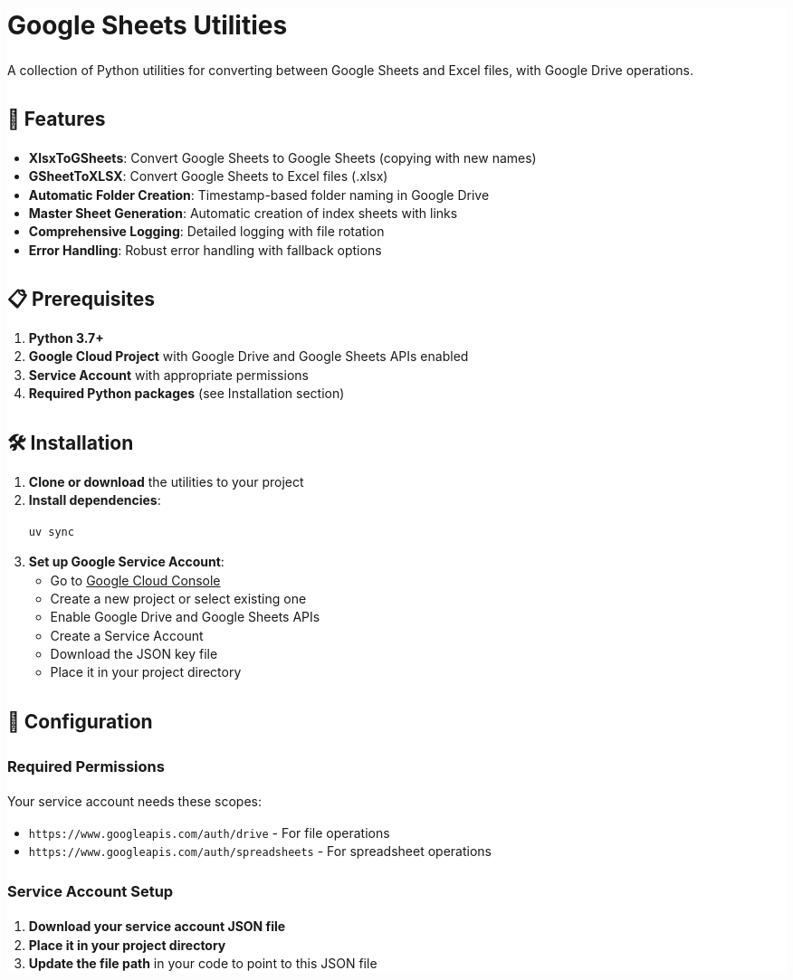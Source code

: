 # Google Sheets Utilities

A collection of Python utilities for converting between Google Sheets and Excel files, with Google Drive operations.

## 🚀 Features

- **XlsxToGSheets**: Convert Google Sheets to Google Sheets (copying with new names)
- **GSheetToXLSX**: Convert Google Sheets to Excel files (.xlsx)
- **Automatic Folder Creation**: Timestamp-based folder naming in Google Drive
- **Master Sheet Generation**: Automatic creation of index sheets with links
- **Comprehensive Logging**: Detailed logging with file rotation
- **Error Handling**: Robust error handling with fallback options

## 📋 Prerequisites

1. **Python 3.7+**
2. **Google Cloud Project** with Google Drive and Google Sheets APIs enabled
3. **Service Account** with appropriate permissions
4. **Required Python packages** (see Installation section)

## 🛠️ Installation

1. **Clone or download** the utilities to your project
2. **Install dependencies**:
   ```bash
   uv sync
   ```
3. **Set up Google Service Account**:
   - Go to [Google Cloud Console](https://console.cloud.google.com/)
   - Create a new project or select existing one
   - Enable Google Drive and Google Sheets APIs
   - Create a Service Account
   - Download the JSON key file
   - Place it in your project directory

## 🔧 Configuration

### Required Permissions

Your service account needs these scopes:
- `https://www.googleapis.com/auth/drive` - For file operations
- `https://www.googleapis.com/auth/spreadsheets` - For spreadsheet operations

### Service Account Setup

1. **Download your service account JSON file**
2. **Place it in your project directory**
3. **Update the file path** in your code to point to this JSON file
